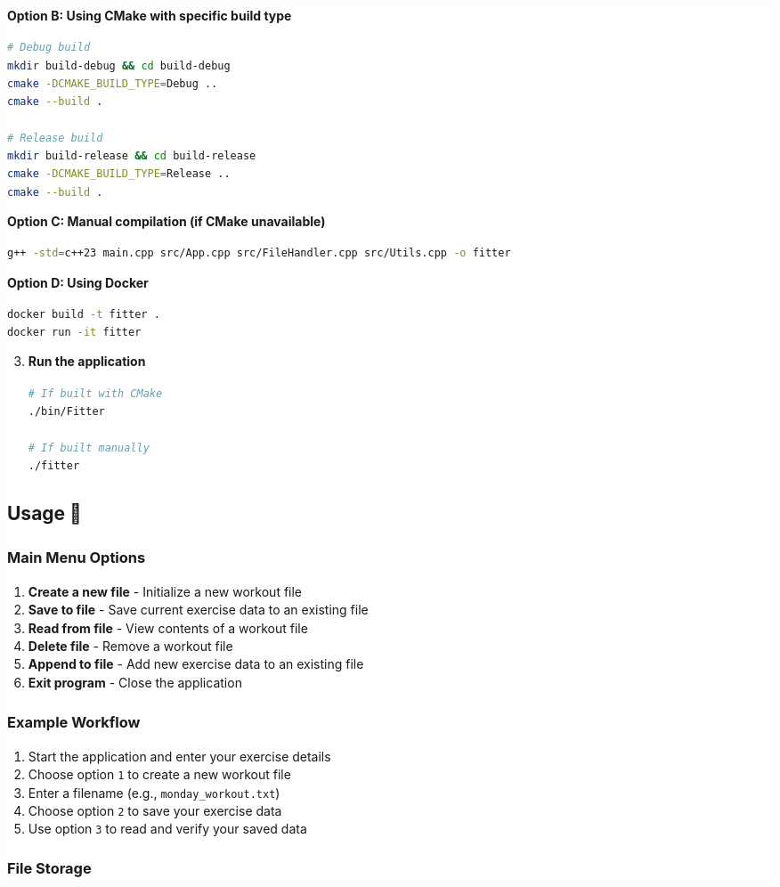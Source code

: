    **Option B: Using CMake with specific build type**
   ```bash
   # Debug build
   mkdir build-debug && cd build-debug
   cmake -DCMAKE_BUILD_TYPE=Debug ..
   cmake --build .
   
   # Release build
   mkdir build-release && cd build-release
   cmake -DCMAKE_BUILD_TYPE=Release ..
   cmake --build .
   ```
   
   **Option C: Manual compilation (if CMake unavailable)**
   ```bash
   g++ -std=c++23 main.cpp src/App.cpp src/FileHandler.cpp src/Utils.cpp -o fitter
   ```
   
   **Option D: Using Docker**
   ```bash
   docker build -t fitter .
   docker run -it fitter
   ```

3. **Run the application**
   ```bash
   # If built with CMake
   ./bin/Fitter
   
   # If built manually
   ./fitter
   ```

## Usage 📖

### Main Menu Options

1. **Create a new file** - Initialize a new workout file
2. **Save to file** - Save current exercise data to an existing file
3. **Read from file** - View contents of a workout file
4. **Delete file** - Remove a workout file
5. **Append to file** - Add new exercise data to an existing file
6. **Exit program** - Close the application

### Example Workflow

1. Start the application and enter your exercise details
2. Choose option `1` to create a new workout file
3. Enter a filename (e.g., `monday_workout.txt`)
4. Choose option `2` to save your exercise data
5. Use option `3` to read and verify your saved data

### File Storage
